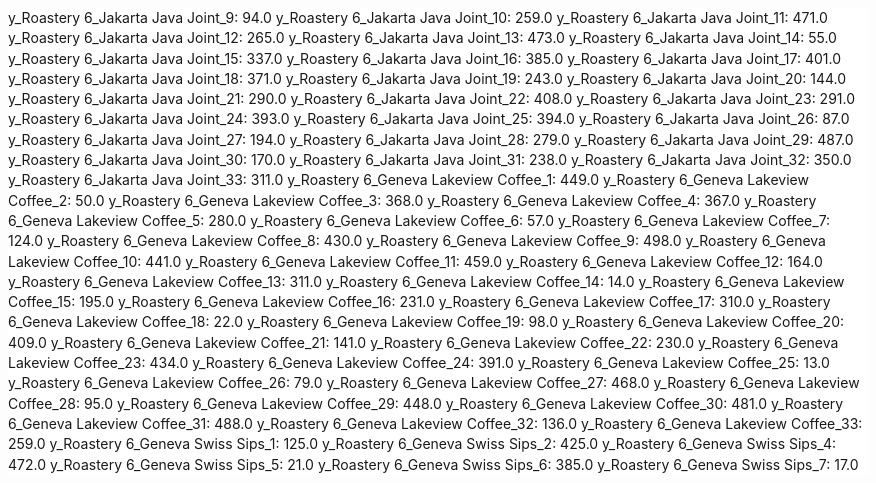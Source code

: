 y_Roastery 6_Jakarta Java Joint_9: 94.0
y_Roastery 6_Jakarta Java Joint_10: 259.0
y_Roastery 6_Jakarta Java Joint_11: 471.0
y_Roastery 6_Jakarta Java Joint_12: 265.0
y_Roastery 6_Jakarta Java Joint_13: 473.0
y_Roastery 6_Jakarta Java Joint_14: 55.0
y_Roastery 6_Jakarta Java Joint_15: 337.0
y_Roastery 6_Jakarta Java Joint_16: 385.0
y_Roastery 6_Jakarta Java Joint_17: 401.0
y_Roastery 6_Jakarta Java Joint_18: 371.0
y_Roastery 6_Jakarta Java Joint_19: 243.0
y_Roastery 6_Jakarta Java Joint_20: 144.0
y_Roastery 6_Jakarta Java Joint_21: 290.0
y_Roastery 6_Jakarta Java Joint_22: 408.0
y_Roastery 6_Jakarta Java Joint_23: 291.0
y_Roastery 6_Jakarta Java Joint_24: 393.0
y_Roastery 6_Jakarta Java Joint_25: 394.0
y_Roastery 6_Jakarta Java Joint_26: 87.0
y_Roastery 6_Jakarta Java Joint_27: 194.0
y_Roastery 6_Jakarta Java Joint_28: 279.0
y_Roastery 6_Jakarta Java Joint_29: 487.0
y_Roastery 6_Jakarta Java Joint_30: 170.0
y_Roastery 6_Jakarta Java Joint_31: 238.0
y_Roastery 6_Jakarta Java Joint_32: 350.0
y_Roastery 6_Jakarta Java Joint_33: 311.0
y_Roastery 6_Geneva Lakeview Coffee_1: 449.0
y_Roastery 6_Geneva Lakeview Coffee_2: 50.0
y_Roastery 6_Geneva Lakeview Coffee_3: 368.0
y_Roastery 6_Geneva Lakeview Coffee_4: 367.0
y_Roastery 6_Geneva Lakeview Coffee_5: 280.0
y_Roastery 6_Geneva Lakeview Coffee_6: 57.0
y_Roastery 6_Geneva Lakeview Coffee_7: 124.0
y_Roastery 6_Geneva Lakeview Coffee_8: 430.0
y_Roastery 6_Geneva Lakeview Coffee_9: 498.0
y_Roastery 6_Geneva Lakeview Coffee_10: 441.0
y_Roastery 6_Geneva Lakeview Coffee_11: 459.0
y_Roastery 6_Geneva Lakeview Coffee_12: 164.0
y_Roastery 6_Geneva Lakeview Coffee_13: 311.0
y_Roastery 6_Geneva Lakeview Coffee_14: 14.0
y_Roastery 6_Geneva Lakeview Coffee_15: 195.0
y_Roastery 6_Geneva Lakeview Coffee_16: 231.0
y_Roastery 6_Geneva Lakeview Coffee_17: 310.0
y_Roastery 6_Geneva Lakeview Coffee_18: 22.0
y_Roastery 6_Geneva Lakeview Coffee_19: 98.0
y_Roastery 6_Geneva Lakeview Coffee_20: 409.0
y_Roastery 6_Geneva Lakeview Coffee_21: 141.0
y_Roastery 6_Geneva Lakeview Coffee_22: 230.0
y_Roastery 6_Geneva Lakeview Coffee_23: 434.0
y_Roastery 6_Geneva Lakeview Coffee_24: 391.0
y_Roastery 6_Geneva Lakeview Coffee_25: 13.0
y_Roastery 6_Geneva Lakeview Coffee_26: 79.0
y_Roastery 6_Geneva Lakeview Coffee_27: 468.0
y_Roastery 6_Geneva Lakeview Coffee_28: 95.0
y_Roastery 6_Geneva Lakeview Coffee_29: 448.0
y_Roastery 6_Geneva Lakeview Coffee_30: 481.0
y_Roastery 6_Geneva Lakeview Coffee_31: 488.0
y_Roastery 6_Geneva Lakeview Coffee_32: 136.0
y_Roastery 6_Geneva Lakeview Coffee_33: 259.0
y_Roastery 6_Geneva Swiss Sips_1: 125.0
y_Roastery 6_Geneva Swiss Sips_2: 425.0
y_Roastery 6_Geneva Swiss Sips_4: 472.0
y_Roastery 6_Geneva Swiss Sips_5: 21.0
y_Roastery 6_Geneva Swiss Sips_6: 385.0
y_Roastery 6_Geneva Swiss Sips_7: 17.0